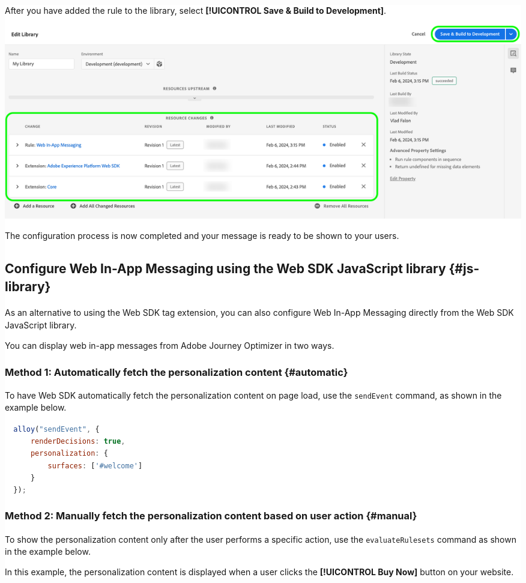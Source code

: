 After you have added the rule to the library, select **[!UICONTROL Save & Build to Development]**.

![Image showing the personalization configuration screen.](assets/web-in-app-messaging/publish-flow.png)

The configuration process is now completed and your message is ready to be shown to your users.

## Configure Web In-App Messaging using the Web SDK JavaScript library {#js-library}

As an alternative to using the Web SDK tag extension, you can also configure Web In-App Messaging directly from the Web SDK JavaScript library.



You can display web in-app messages from Adobe Journey Optimizer in two ways.

### Method 1: Automatically fetch the personalization content {#automatic}

To have Web SDK automatically fetch the personalization content on page load, use the `sendEvent` command, as shown in the example below.

```js
  alloy("sendEvent", {
      renderDecisions: true,
      personalization: {
          surfaces: ['#welcome']
      }
  });
```

### Method 2: Manually fetch the personalization content based on user action {#manual}

To show the personalization content only after the user performs a specific action, use the `evaluateRulesets` command as shown in the example below.

In this example, the personalization content is displayed when a user clicks the **[!UICONTROL Buy Now]** button on your website.
